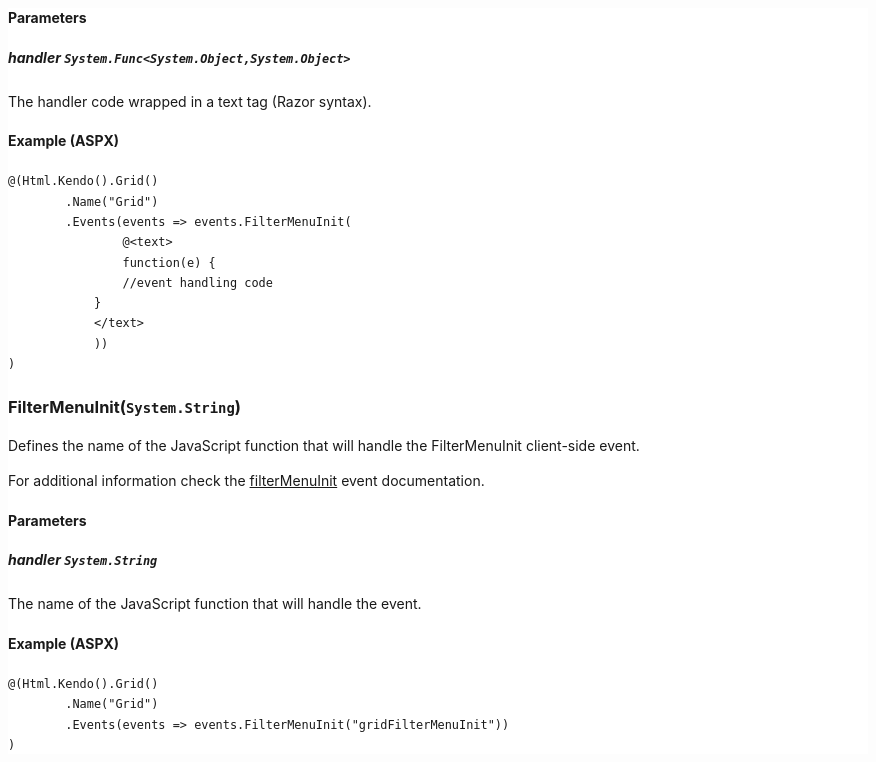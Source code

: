 
#### Parameters

##### handler `System.Func<System.Object,System.Object>`
The handler code wrapped in a text tag (Razor syntax).




#### Example (ASPX)
    @(Html.Kendo().Grid()
            .Name("Grid")
            .Events(events => events.FilterMenuInit(
                    @<text>
                    function(e) {
                    //event handling code
                }
                </text>
                ))
    )


### FilterMenuInit(`System.String`)
Defines the name of the JavaScript function that will handle the FilterMenuInit client-side event.

For additional information check the [filterMenuInit](/api/web/grid#events-filterMenuInit) event documentation.


#### Parameters

##### handler `System.String`
The name of the JavaScript function that will handle the event.




#### Example (ASPX)
    @(Html.Kendo().Grid()
            .Name("Grid")
            .Events(events => events.FilterMenuInit("gridFilterMenuInit"))
    )




